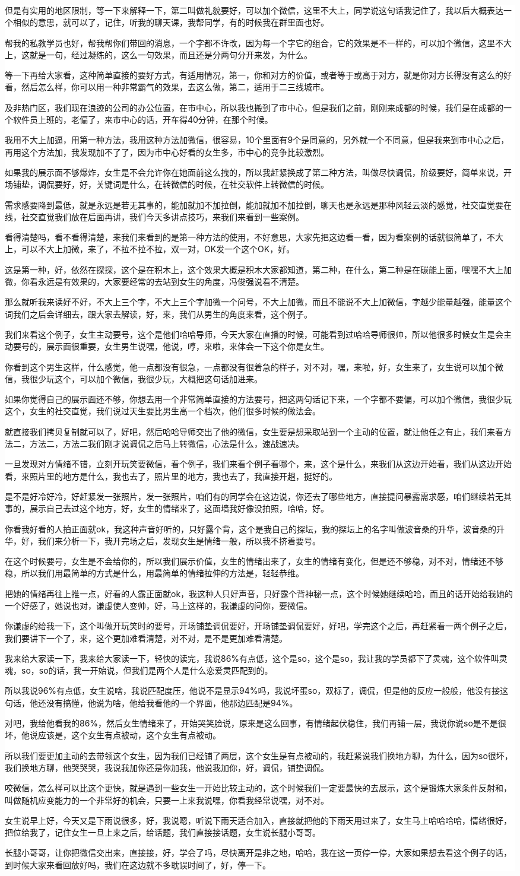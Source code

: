 但是有实用的地区限制，等一下来解释一下，第二叫做礼貌要好，可以加个微信，这里不大上，同学说这句话我记住了，我以后大概表达一个相似的意思，就可以了，记住，听我的聊天课，我帮同学，有的时候我在群里面也好。

帮我的私教学员也好，帮我帮你们带回的消息，一个字都不许改，因为每一个字它的组合，它的效果是不一样的，可以加个微信，这里不大上，这就是一句，经过凝练的，这么一句效果，而且还是分两句分开来发，为什么。

等一下再给大家看，这种简单直接的要好方式，有适用情况，第一，你和对方的价值，或者等于或高于对方，就是你对方长得没有这么的好看，然后怎么样，你可以用一种非常霸气的效果，去这么做，第二，适用于二三线城市。

及非热门区，我们现在浪迹的公司的办公位置，在市中心，所以我也搬到了市中心，但是我们之前，刚刚来成都的时候，我们是在成都的一个软件员上班的，老偏了，来市中心的话，开车得40分钟，在那个时候。

我用不大上加逼，用第一种方法，我用这种方法加微信，很容易，10个里面有9个是同意的，另外就一个不同意，但是我来到市中心之后，再用这个方法加，我发现加不了了，因为市中心好看的女生多，市中心的竞争比较激烈。

如果我的展示面不够爆炸，女生是不会允许你在她面前这么拽的，所以我赶紧换成了第二种方法，叫做尽快调侃，阶级要好，简单来说，开场铺垫，调侃要好，好，关键词是什么，在转微信的时候，在社交软件上转微信的时候。

需求感要降到最低，就是永远是若无其事的，能加就加不加拉倒，能加就加不加拉倒，聊天也是永远是那种风轻云淡的感觉，社交直觉要在线，社交直觉我们放在后面再讲，我们今天多讲点技巧，来我们来看到一些案例。

看得清楚吗，看不看得清楚，来我们来看到的是第一种方法的使用，不好意思，大家先把这边看一看，因为看案例的话就很简单了，不大上，可以不大上加微，来了，不拉不拉不拉，双一对，OK发一个这个OK，好。

这是第一种，好，依然在探探，这个是在积木上，这个效果大概是积木大家都知道，第二种，在什么，第二种是在碳能上面，嘿嘿不大上加微，你看永远是有效果的，大家要经常的去站到女生的角度，冯俊强说看不清楚。

那么就听我来读好不好，不大上三个字，不大上三个字加微一个问号，不大上加微，而且不能说不大上加微信，字越少能量越强，能量这个词我们之后会详细去，跟大家去解读，好，来，我们从男生的角度来看，这个例子。

我们来看这个例子，女生主动要号，这个是他们哈哈导师，今天大家在直播的时候，可能看到过哈哈导师很帅，所以他很多时候女生是会主动要号的，展示面很重要，女生男生说嘿，他说，哼，来啦，来体会一下这个你是女生。

你看到这个男生这样，什么感觉，他一点都没有很急，一点都没有很着急的样子，对不对，嘿，来啦，好，女生来了，女生说可以加个微信，我很少玩这个，可以加个微信，我很少玩，大概把这句话加进来。

如果你觉得自己的展示面还不够，你想去用一个非常简单直接的方法要号，把这两句话记下来，一个字都不要偏，可以加个微信，我很少玩这个，女生的社交直觉，我们说过天生要比男生高一个档次，他们很多时候的做法会。

就直接我们拷贝复制就可以了，好吧，然后哈哈导师交出了他的微信，女生要是想采取站到一个主动的位置，就让他任之有止，我们来看方法二，方法二，方法二我们刚才说调侃之后马上转微信，心法是什么，速战速决。

一旦发现对方情绪不错，立刻开玩笑要微信，看个例子，我们来看个例子看哪个，来，这个是什么，来我们从这边开始看，我们从这边开始看，来照片里的地方是什么，我也去了，照片里的地方，我也去了，我直接开趟，挺好的。

是不是好冷好冷，好赶紧发一张照片，发一张照片，咱们有的同学会在这边说，你还去了哪些地方，直接提问暴露需求感，咱们继续若无其事的，展示自己去过这个地方，好，女生的情绪来了，这面墙我好像没拍照，哈哈，好。

你看我好看的人拍正面就ok，我这种声音好听的，只好露个背，这个是我自己的探坛，我的探坛上的名字叫做波音桑的升华，波音桑的升华，好，我们来分析一下，我开完场之后，发现女生是情绪一般，所以我不挤着要号。

在这个时候要号，女生是不会给你的，所以我们展示价值，女生的情绪出来了，女生的情绪有变化，但是还不够稳，对不对，情绪还不够稳，所以我们用最简单的方式是什么，用最简单的情绪拉伸的方法是，轻轻恭维。

把她的情绪再往上推一点，好看的人露正面就ok，我这种人只好声音，只好露个背神秘一点，这个时候她继续哈哈，而且的话开始给我她的一个好感了，她说也对，谦虚使人变帅，好，马上这样的，我谦虚的问你，要微信。

你谦虚的给我一下，这个叫做开玩笑时的要号，开场铺垫调侃要好，开场铺垫调侃要好，好吧，学完这个之后，再赶紧看一两个例子之后，我们要讲下一个了，来，这个更加难看清楚，对不对，是不是更加难看清楚。

我来给大家读一下，我来给大家读一下，轻快的读完，我说86%有点低，这个是so，这个是so，我让我的学员都下了灵魂，这个软件叫灵魂，so，so的话，我一开始说，但我们是两个人是什么恋爱灵匹配到的。

所以我说96%有点低，女生说啥，我说匹配度压，他说不是显示94%吗，我说坏蛋so，双标了，调侃，但是他的反应一般般，他没有接这句话，他还没有搞懂，他说为啥，他给我看他的一个界面，他那边匹配是94%。

对吧，我给他看我的86%，然后女生情绪来了，开始哭笑脸说，原来是这么回事，有情绪起伏稳住，我们再铺一层，我说你说so是不是很坏，他说应该是，这个女生有点被动，这个女生有点被动。

所以我们要更加主动的去带领这个女生，因为我们已经铺了两层，这个女生是有点被动的，我赶紧说我们换地方聊，为什么，因为so很坏，我们换地方聊，他哭哭哭，我说我加你还是你加我，他说我加你，好，调侃，铺垫调侃。

咬微信，怎么样可以比这个更快，就是遇到一些女生一开始比较主动的，这个时候我们一定要最快的去展示，这个是锻炼大家条件反射和，叫做随机应变能力的一个非常好的机会，只要一上来我说嘿，你看我经常说嘿，对不对。

女生说早上好，今天又是下雨说很多，好，我说嗯，听说下雨天适合加入，直接就把他的下雨天用过来了，女生马上哈哈哈哈，情绪很好，把位给我了，记住女生一旦上来之后，给话题，我们直接接话题，女生说长腿小哥哥。

长腿小哥哥，让你把微信交出来，直接接，好，学会了吗，尽快离开是非之地，哈哈，我在这一页停一停，大家如果想去看这个例子的话，到时候大家来看回放好吗，我们在这边就不多耽误时间了，好，停一下。
